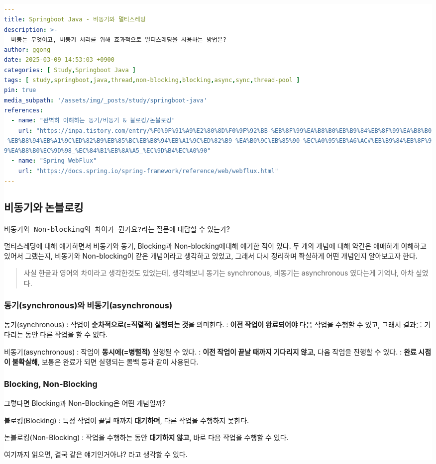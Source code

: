 ```yaml
---
title: Springboot Java - 비동기와 멀티스레팅
description: >-
  비동는 무엇이고, 비동기 처리를 위해 효과적으로 멀티스레딩을 사용하는 방법은?
author: ggong
date: 2025-03-09 14:53:03 +0900
categories: [ Study,Springboot Java ]
tags: [ study,springboot,java,thread,non-blocking,blocking,async,sync,thread-pool ]
pin: true
media_subpath: '/assets/img/_posts/study/springboot-java'
references:
  - name: "완벽히 이해하는 동기/비동기 & 블로킹/논블로킹"
    url: "https://inpa.tistory.com/entry/%F0%9F%91%A9%E2%80%8D%F0%9F%92%BB-%EB%8F%99%EA%B8%B0%EB%B9%84%EB%8F%99%EA%B8%B0-%EB%B8%94%EB%A1%9C%ED%82%B9%EB%85%BC%EB%B8%94%EB%A1%9C%ED%82%B9-%EA%B0%9C%EB%85%90-%EC%A0%95%EB%A6%AC#%EB%B9%84%EB%8F%99%EA%B8%B0%EC%9D%98_%EC%84%B1%EB%8A%A5_%EC%9D%B4%EC%A0%90"
  - name: "Spring WebFlux"
    url: "https://docs.spring.io/spring-framework/reference/web/webflux.html"
---
```



## 비동기와 논블로킹
<kbd>비동기와 Non-blocking의 차이가 뭔가요?</kbd>라는 질문에 대답할 수 있는가?

멀티스레딩에 대해 얘기하면서 비동기와 동기, Blocking과 Non-blocking에대해 얘기한 적이 있다.
두 개의 개념에 대해 약간은 애매하게 이해하고 있어서 그랬는지, 비동기와 Non-blocking이 같은 개념이라고 생각하고 있었고,
그래서 다시 정리하며 확실하게 어떤 개념인지 알아보고자 한다.

> 사실 한글과 영어의 차이라고 생각한것도 있었는데, 생각해보니 동기는 synchronous, 비동기는 asynchronous 였다는게 기억나, 아차 싶었다.

### 동기(synchronous)와 비동기(asynchronous)

동기(synchronous)
: 작업이 **순차적으로(=직렬적) 실행되는 것**을 의미한다.
: **이전 작업이 완료되어야** 다음 작업을 수행할 수 있고, 그래서 결과를 기다리는 동안 다른 작업을 할 수 없다.


비동기(asynchronous)
: 작업이 **동시에(=병렬적)** 실행될 수 있다.
: **이전 작업이 끝날 때까지 기다리지 않고**, 다음 작업을 진행할 수 있다.
: **완료 시점이 불확실해**, 보통은 완료가 되면 실행되는 콜백 등과 같이 사용된다. 

### Blocking, Non-Blocking

그렇다면 Blocking과 Non-Blocking은 어떤 개념일까?

블로킹(Blocking)
: 특정 작업이 끝날 때까지 **대기하며**, 다른 작업을 수행하지 못한다.

논블로킹(Non-Blocking)
: 작업을 수행하는 동안 **대기하지 않고**, 바로 다음 작업을 수행할 수 있다.

여기까지 읽으면, 결국 같은 얘기인거아냐? 라고 생각할 수 있다.
